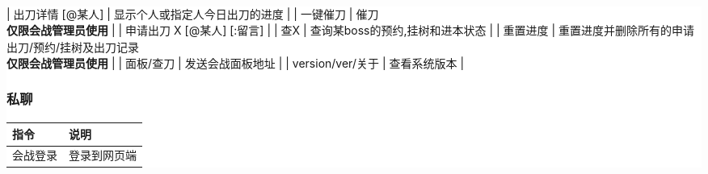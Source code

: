 | 出刀详情 [@某人]                                          | 显示个人或指定人今日出刀的进度                                                 |
| 一键催刀                                                  | 催刀<br><b>仅限会战管理员使用</b>                                              |
| 申请出刀 X [@某人] [:留言]                                |
| 查X                                                       | 查询某boss的预约,挂树和进本状态                                                |
| 重置进度                                                  | 重置进度并删除所有的申请出刀/预约/挂树及出刀记录</br><b>仅限会战管理员使用</b> |
| 面板/查刀                                                 | 发送会战面板地址                                                               |
| version/ver/关于                                          | 查看系统版本                                                                   |

### 私聊

| 指令     | 说明         |
| :------- | :----------- |
| 会战登录 | 登录到网页端 |